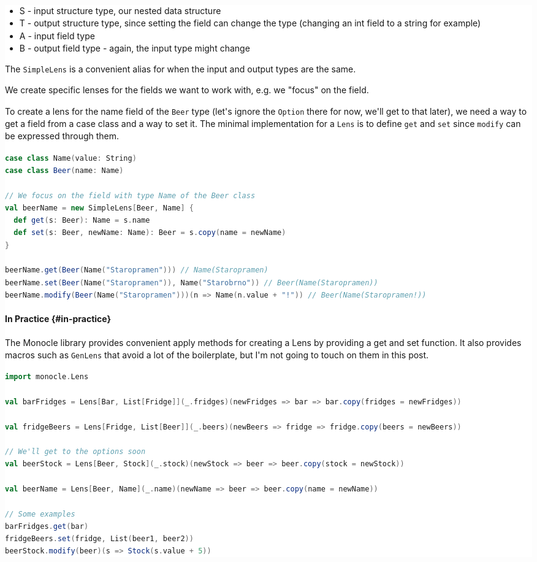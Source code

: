 -   S - input structure type, our nested data structure
-   T - output structure type, since setting the field can change the type (changing an int field to a string for example)
-   A - input field type
-   B - output field type - again, the input type might change

The `SimpleLens` is a convenient alias for when the input and output types are the same.

We create specific lenses for the fields we want to work with, e.g. we "focus" on the field.

To create a lens for the name field of the `Beer` type (let's ignore the `Option` there for now, we'll get to that later), we need a way to get a field from a case class and a way to set it. The minimal implementation for a `Lens` is to define `get` and `set` since `modify` can be expressed through them.

```scala
case class Name(value: String)
case class Beer(name: Name)

// We focus on the field with type Name of the Beer class
val beerName = new SimpleLens[Beer, Name] {
  def get(s: Beer): Name = s.name
  def set(s: Beer, newName: Name): Beer = s.copy(name = newName)
}

beerName.get(Beer(Name("Staropramen"))) // Name(Staropramen)
beerName.set(Beer(Name("Staropramen")), Name("Starobrno")) // Beer(Name(Staropramen))
beerName.modify(Beer(Name("Staropramen")))(n => Name(n.value + "!")) // Beer(Name(Staropramen!))
```


#### In Practice {#in-practice}

The Monocle library provides convenient apply methods for creating a Lens by providing a get and set function. It also provides macros such as `GenLens` that avoid a lot of the boilerplate, but I'm not going to touch on them in this post.

```scala
import monocle.Lens

val barFridges = Lens[Bar, List[Fridge]](_.fridges)(newFridges => bar => bar.copy(fridges = newFridges))

val fridgeBeers = Lens[Fridge, List[Beer]](_.beers)(newBeers => fridge => fridge.copy(beers = newBeers))

// We'll get to the options soon
val beerStock = Lens[Beer, Stock](_.stock)(newStock => beer => beer.copy(stock = newStock))

val beerName = Lens[Beer, Name](_.name)(newName => beer => beer.copy(name = newName))

// Some examples
barFridges.get(bar)
fridgeBeers.set(fridge, List(beer1, beer2))
beerStock.modify(beer)(s => Stock(s.value + 5))
```
